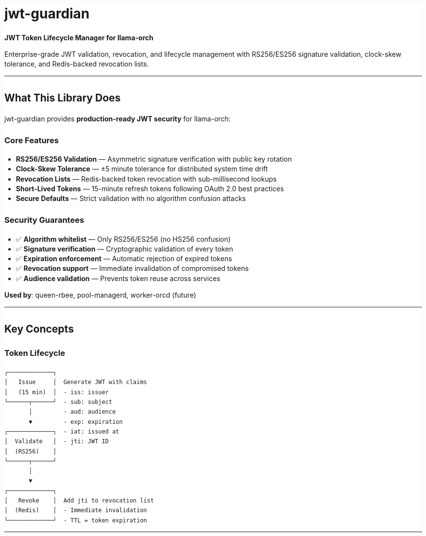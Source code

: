 # jwt-guardian

**JWT Token Lifecycle Manager for llama-orch**

Enterprise-grade JWT validation, revocation, and lifecycle management with RS256/ES256 signature validation, clock-skew tolerance, and Redis-backed revocation lists.

---

## What This Library Does

jwt-guardian provides **production-ready JWT security** for llama-orch:

### Core Features
- **RS256/ES256 Validation** — Asymmetric signature verification with public key rotation
- **Clock-Skew Tolerance** — ±5 minute tolerance for distributed system time drift
- **Revocation Lists** — Redis-backed token revocation with sub-millisecond lookups
- **Short-Lived Tokens** — 15-minute refresh tokens following OAuth 2.0 best practices
- **Secure Defaults** — Strict validation with no algorithm confusion attacks

### Security Guarantees
- ✅ **Algorithm whitelist** — Only RS256/ES256 (no HS256 confusion)
- ✅ **Signature verification** — Cryptographic validation of every token
- ✅ **Expiration enforcement** — Automatic rejection of expired tokens
- ✅ **Revocation support** — Immediate invalidation of compromised tokens
- ✅ **Audience validation** — Prevents token reuse across services

**Used by**: queen-rbee, pool-managerd, worker-orcd (future)

---

## Key Concepts

### Token Lifecycle

```
┌─────────────┐
│   Issue     │  Generate JWT with claims
│   (15 min)  │  - iss: issuer
└──────┬──────┘  - sub: subject
       │         - aud: audience
       ▼         - exp: expiration
┌─────────────┐  - iat: issued at
│  Validate   │  - jti: JWT ID
│  (RS256)    │
└──────┬──────┘
       │
       ▼
┌─────────────┐
│   Revoke    │  Add jti to revocation list
│  (Redis)    │  - Immediate invalidation
└─────────────┘  - TTL = token expiration
```

---